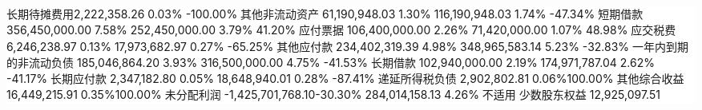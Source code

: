 长期待摊费用2,222,358.26
0.03%
-100.00%
其他非流动资产
61,190,948.03
1.30%
116,190,948.03
1.74%
-47.34%
短期借款
356,450,000.00
7.58%
252,450,000.00
3.79%
41.20%
应付票据
106,400,000.00
2.26%
71,420,000.00
1.07%
48.98%
应交税费
6,246,238.97
0.13%
17,973,682.97
0.27%
-65.25%
其他应付款
234,402,319.39
4.98%
348,965,583.14
5.23%
-32.83%
一年内到期的非流动负债
185,046,864.20
3.93%
316,500,000.00
4.75%
-41.53%
长期借款
102,940,000.00
2.19%
174,971,787.04
2.62%
-41.17%
长期应付款
2,347,182.80
0.05%
18,648,940.01
0.28%
-87.41%
递延所得税负债
2,902,802.81
0.06%100.00%
其他综合收益
16,449,215.91
0.35%100.00%
未分配利润
-1,425,701,768.10-30.30%
284,014,158.13
4.26%
不适用
少数股东权益
12,925,097.51